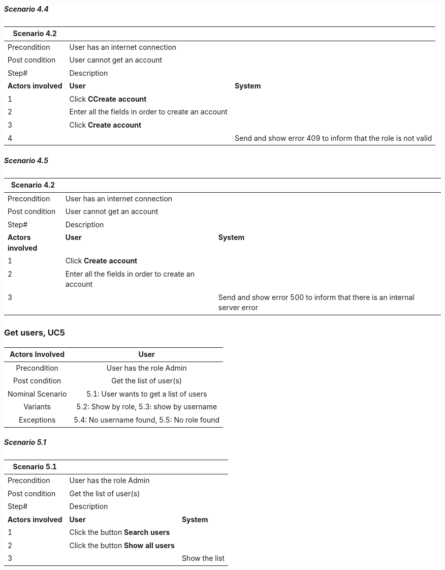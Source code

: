 ##### Scenario 4.4

| Scenario 4.2        |                                                    |                                                              |
|---------------------|----------------------------------------------------|--------------------------------------------------------------|
| Precondition        | User has an internet connection                    |
| Post condition      | User cannot get an account                         |
| Step#               | Description                                        |
| **Actors involved** | **User**                                           | **System**                                                   |
| 1                   | Click                      **CCreate account**     |
| 2                   | Enter all the fields in order to create an account |
| 3                   | Click    **Create account**                        |
| 4                   |                                                    | Send and show error 409 to inform that the role is not valid |

##### Scenario 4.5

| Scenario 4.2        |                                                    |                                                                          |
|---------------------|----------------------------------------------------|--------------------------------------------------------------------------|
| Precondition        | User has an internet connection                    |
| Post condition      | User cannot get an account                         |
| Step#               | Description                                        |
| **Actors involved** | **User**                                           | **System**                                                               |
| 1                   | Click                      **Create account**      |
| 2                   | Enter all the fields in order to create an account |
| 3                   |                                                    | Send and show error 500 to inform that there is an internal server error |

### Get users, UC5

| Actors Involved  |                    User                     |
|:----------------:|:-------------------------------------------:|
|   Precondition   |           User has the role Admin           |
|  Post condition  |           Get the list of user(s)           |
| Nominal Scenario |   5.1: User wants to get a list of users    |
|     Variants     |  5.2: Show by role, 5.3: show by username   |
|    Exceptions    | 5.4: No username found,  5.5: No role found |

##### Scenario 5.1

| Scenario 5.1        |                                      |               |
|---------------------|--------------------------------------|---------------|
| Precondition        | User has the role Admin              |
| Post condition      | Get the list of user(s)              |
| Step#               | Description                          |
| **Actors involved** | **User**                             | **System**    |
| 1                   | Click the button  **Search users**   |
| 2                   | Click the button  **Show all users** |
| 3                   |                                      | Show the list |
